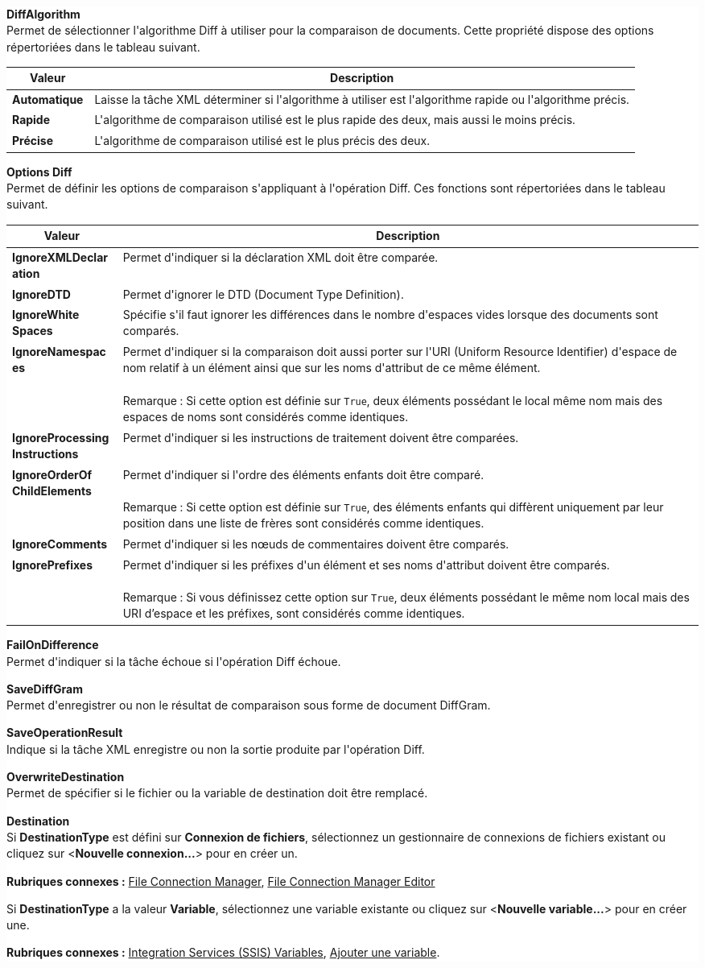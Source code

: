  **DiffAlgorithm**  
 Permet de sélectionner l'algorithme Diff à utiliser pour la comparaison de documents. Cette propriété dispose des options répertoriées dans le tableau suivant.  
  
|Valeur|Description|  
|-----------|-----------------|  
|**Automatique**|Laisse la tâche XML déterminer si l'algorithme à utiliser est l'algorithme rapide ou l'algorithme précis.|  
|**Rapide**|L'algorithme de comparaison utilisé est le plus rapide des deux, mais aussi le moins précis.|  
|**Précise**|L'algorithme de comparaison utilisé est le plus précis des deux.|  
  
 **Options Diff**  
 Permet de définir les options de comparaison s'appliquant à l'opération Diff. Ces fonctions sont répertoriées dans le tableau suivant.  
  
|Valeur|Description|  
|-----------|-----------------|  
|**IgnoreXMLDeclaration**|Permet d'indiquer si la déclaration XML doit être comparée.|  
|**IgnoreDTD**|Permet d'ignorer le DTD (Document Type Definition).|  
|**IgnoreWhite Spaces**|Spécifie s'il faut ignorer les différences dans le nombre d'espaces vides lorsque des documents sont comparés.|  
|**IgnoreNamespaces**|Permet d'indiquer si la comparaison doit aussi porter sur l'URI (Uniform Resource Identifier) d'espace de nom relatif à un élément ainsi que sur les noms d'attribut de ce même élément.<br /><br /> Remarque : Si cette option est définie sur `True`, deux éléments possédant le local même nom mais des espaces de noms sont considérés comme identiques.|  
|**IgnoreProcessingInstructions**|Permet d'indiquer si les instructions de traitement doivent être comparées.|  
|**IgnoreOrderOf ChildElements**|Permet d'indiquer si l'ordre des éléments enfants doit être comparé.<br /><br /> Remarque : Si cette option est définie sur `True`, des éléments enfants qui diffèrent uniquement par leur position dans une liste de frères sont considérés comme identiques.|  
|**IgnoreComments**|Permet d'indiquer si les nœuds de commentaires doivent être comparés.|  
|**IgnorePrefixes**|Permet d'indiquer si les préfixes d'un élément et ses noms d'attribut doivent être comparés.<br /><br /> Remarque : Si vous définissez cette option sur `True`, deux éléments possédant le même nom local mais des URI d’espace et les préfixes, sont considérés comme identiques.|  
  
 **FailOnDifference**  
 Permet d'indiquer si la tâche échoue si l'opération Diff échoue.  
  
 **SaveDiffGram**  
 Permet d'enregistrer ou non le résultat de comparaison sous forme de document DiffGram.  
  
 **SaveOperationResult**  
 Indique si la tâche XML enregistre ou non la sortie produite par l'opération Diff.  
  
 **OverwriteDestination**  
 Permet de spécifier si le fichier ou la variable de destination doit être remplacé.  
  
 **Destination**  
 Si **DestinationType** est défini sur **Connexion de fichiers**, sélectionnez un gestionnaire de connexions de fichiers existant ou cliquez sur \<**Nouvelle connexion...**> pour en créer un.  
  
 **Rubriques connexes :** [File Connection Manager](connection-manager/file-connection-manager.md), [File Connection Manager Editor](../../2014/integration-services/file-connection-manager-editor.md)  
  
 Si **DestinationType** a la valeur **Variable**, sélectionnez une variable existante ou cliquez sur \<**Nouvelle variable...**> pour en créer une.  
  
 **Rubriques connexes :** [Integration Services &#40;SSIS&#41; Variables](integration-services-ssis-variables.md), [Ajouter une variable](../../2014/integration-services/add-variable.md).  
  